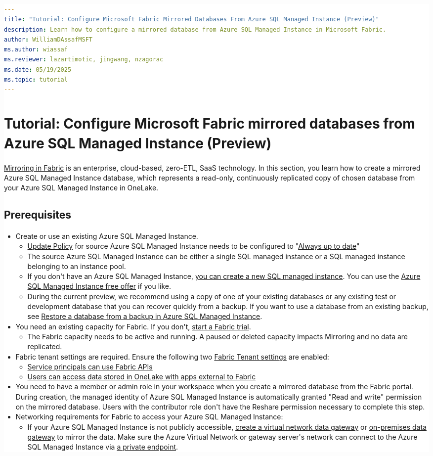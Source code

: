```yaml
---
title: "Tutorial: Configure Microsoft Fabric Mirrored Databases From Azure SQL Managed Instance (Preview)"
description: Learn how to configure a mirrored database from Azure SQL Managed Instance in Microsoft Fabric.
author: WilliamDAssafMSFT
ms.author: wiassaf
ms.reviewer: lazartimotic, jingwang, nzagorac
ms.date: 05/19/2025
ms.topic: tutorial
---
```


# Tutorial: Configure Microsoft Fabric mirrored databases from Azure SQL Managed Instance (Preview)

[Mirroring in Fabric](../mirroring/overview.md) is an enterprise, cloud-based, zero-ETL, SaaS technology. In this section, you learn how to create a mirrored Azure SQL Managed Instance database, which represents a read-only, continuously replicated copy of chosen database from your Azure SQL Managed Instance in OneLake.

## Prerequisites

- Create or use an existing Azure SQL Managed Instance.
  - [Update Policy](/azure/azure-sql/managed-instance/update-policy?view=azuresql&tabs=azure-portal&preserve-view=true) for source Azure SQL Managed Instance needs to be configured to "[Always up to date](/azure/azure-sql/managed-instance/update-policy?view=azuresql&preserve-view=true&tabs=azure-portal#always-up-to-date-update-policy)"
  - The source Azure SQL Managed Instance can be either a single SQL managed instance or a SQL managed instance belonging to an instance pool.
  - If you don't have an Azure SQL Managed Instance, [you can create a new SQL managed instance](/azure/azure-sql/managed-instance/instance-create-quickstart?view=azuresql&tabs=azure-portal&preserve-view=true). You can use the [Azure SQL Managed Instance free offer](/azure/azure-sql/managed-instance/free-offer?view=azuresql&preserve-view=true) if you like.
  - During the current preview, we recommend using a copy of one of your existing databases or any existing test or development database that you can recover quickly from a backup. If you want to use a database from an existing backup, see [Restore a database from a backup in Azure SQL Managed Instance](/azure/azure-sql/managed-instance/restore-sample-database-quickstart?view=azuresql&preserve-view=true).
- You need an existing capacity for Fabric. If you don't, [start a Fabric trial](../fundamentals/fabric-trial.md).
  - The Fabric capacity needs to be active and running. A paused or deleted capacity impacts Mirroring and no data are replicated.
- Fabric tenant settings are required. Ensure the following two [Fabric Tenant settings](../admin/about-tenant-settings.md) are enabled:
    - [Service principals can use Fabric APIs](../../admin/service-admin-portal-developer.md#service-principals-can-use-fabric-apis)
    - [Users can access data stored in OneLake with apps external to Fabric](../../admin/tenant-settings-index.md#onelake-settings)
- You need to have a member or admin role in your workspace when you create a mirrored database from the Fabric portal. During creation, the managed identity of Azure SQL Managed Instance is automatically granted "Read and write" permission on the mirrored database. Users with the contributor role don't have the Reshare permission necessary to complete this step.
- Networking requirements for Fabric to access your Azure SQL Managed Instance:
  - If your Azure SQL Managed Instance is not publicly accessible, [create a virtual network data gateway](/data-integration/vnet/create-data-gateways) or [on-premises data gateway](/data-integration/gateway/service-gateway-onprem) to mirror the data. Make sure the Azure Virtual Network or gateway server's network can connect to the Azure SQL Managed Instance via [a private endpoint](/azure/azure-sql/managed-instance/private-endpoint-overview?view=azuresql-mi&preserve-view=true).